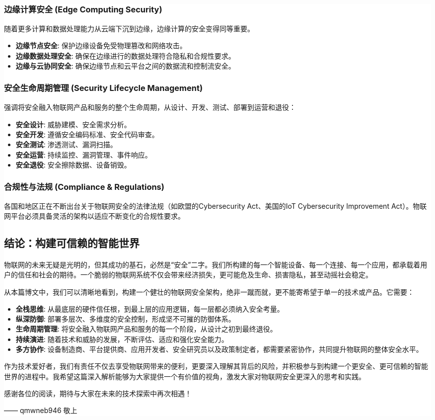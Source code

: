 ### 边缘计算安全 (Edge Computing Security)
随着更多计算和数据处理能力从云端下沉到边缘，边缘计算的安全变得同等重要。
*   **边缘节点安全**: 保护边缘设备免受物理篡改和网络攻击。
*   **边缘数据处理安全**: 确保在边缘进行的数据处理符合隐私和合规性要求。
*   **边缘与云协同安全**: 确保边缘节点和云平台之间的数据流和控制流安全。

### 安全生命周期管理 (Security Lifecycle Management)
强调将安全融入物联网产品和服务的整个生命周期，从设计、开发、测试、部署到运营和退役：
*   **安全设计**: 威胁建模、安全需求分析。
*   **安全开发**: 遵循安全编码标准、安全代码审查。
*   **安全测试**: 渗透测试、漏洞扫描。
*   **安全运营**: 持续监控、漏洞管理、事件响应。
*   **安全退役**: 安全擦除数据、设备销毁。

### 合规性与法规 (Compliance & Regulations)
各国和地区正在不断出台关于物联网安全的法律法规（如欧盟的Cybersecurity Act、美国的IoT Cybersecurity Improvement Act）。物联网平台必须具备灵活的架构以适应不断变化的合规性要求。

## 结论：构建可信赖的智能世界

物联网的未来无疑是光明的，但其成功的基石，必然是“安全”二字。我们所构建的每一个智能设备、每一个连接、每一个应用，都承载着用户的信任和社会的期待。一个脆弱的物联网系统不仅会带来经济损失，更可能危及生命、损害隐私，甚至动摇社会稳定。

从本篇博文中，我们可以清晰地看到，构建一个健壮的物联网安全架构，绝非一蹴而就，更不能寄希望于单一的技术或产品。它需要：

*   **全栈思维**: 从最底层的硬件信任根，到最上层的应用逻辑，每一层都必须纳入安全考量。
*   **纵深防御**: 部署多层次、多维度的安全控制，形成坚不可摧的防御体系。
*   **生命周期管理**: 将安全融入物联网产品和服务的每一个阶段，从设计之初到最终退役。
*   **持续演进**: 随着技术和威胁的发展，不断评估、适应和强化安全能力。
*   **多方协作**: 设备制造商、平台提供商、应用开发者、安全研究员以及政策制定者，都需要紧密协作，共同提升物联网的整体安全水平。

作为技术爱好者，我们有责任不仅去享受物联网带来的便利，更要深入理解其背后的风险，并积极参与到构建一个更安全、更可信赖的智能世界的进程中。我希望这篇深入解析能够为大家提供一个有价值的视角，激发大家对物联网安全更深入的思考和实践。

感谢各位的阅读，期待与大家在未来的技术探索中再次相遇！

—— qmwneb946 敬上